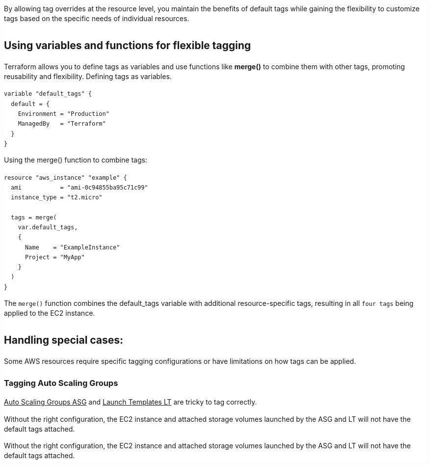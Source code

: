 By allowing tag overrides at the resource level, you maintain the benefits of default tags while gaining the flexibility to customize tags based on the specific needs of individual resources.

## Using variables and functions for flexible tagging

Terraform allows you to define tags as variables and use functions like **merge()** to combine them with other tags, promoting reusability and flexibility.
Defining tags as variables.

```hcl
variable "default_tags" {
  default = {
    Environment = "Production"
    ManagedBy   = "Terraform"
  }
}
```

Using the merge() function to combine tags:

```hcl
resource "aws_instance" "example" {
  ami           = "ami-0c94855ba95c71c99"
  instance_type = "t2.micro"

  tags = merge(
    var.default_tags,
    {
      Name    = "ExampleInstance"
      Project = "MyApp"
    }
  )
}
```

The `merge()` function combines the default_tags variable with additional resource-specific tags, resulting in all `four tags` being applied to the EC2 instance.

## Handling special cases:

Some AWS resources require specific tagging configurations or have limitations on how tags can be applied.

### Tagging Auto Scaling Groups

[Auto Scaling Groups ASG](https://docs.aws.amazon.com/autoscaling/ec2/userguide/auto-scaling-groups.html) and [Launch Templates LT](https://docs.aws.amazon.com/autoscaling/ec2/userguide/LaunchTemplates.html) are tricky to tag correctly.

Without the right configuration, the EC2 instance and attached storage volumes launched by the ASG and LT will not have the default tags attached.

Without the right configuration, the EC2 instance and attached storage volumes launched by the ASG and LT will not have the default tags attached.
